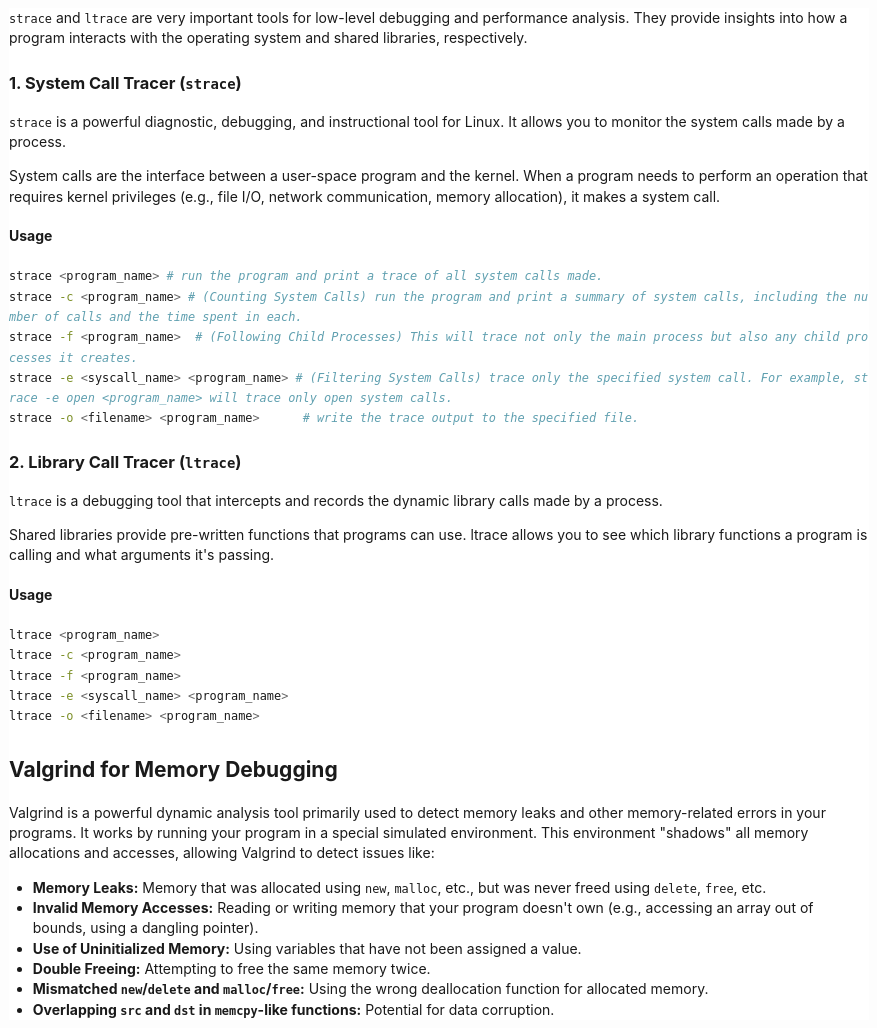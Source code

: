 `strace` and `ltrace` are very important tools for low-level debugging and performance analysis.
They provide insights into how a program interacts with the operating system and shared libraries, respectively.

### 1. System Call Tracer (`strace`)

`strace` is a powerful diagnostic, debugging, and instructional tool for Linux. It allows you to monitor the system calls made by a process.

System calls are the interface between a user-space program and the kernel.
When a program needs to perform an operation that requires kernel privileges (e.g., file I/O, network communication, memory allocation), it makes a system call.
#### Usage

```sh
strace <program_name> # run the program and print a trace of all system calls made.
strace -c <program_name> # (Counting System Calls) run the program and print a summary of system calls, including the number of calls and the time spent in each.
strace -f <program_name>  # (Following Child Processes) This will trace not only the main process but also any child processes it creates.
strace -e <syscall_name> <program_name> # (Filtering System Calls) trace only the specified system call. For example, strace -e open <program_name> will trace only open system calls.
strace -o <filename> <program_name>      # write the trace output to the specified file.
```

### 2.  Library Call Tracer (```ltrace```)

`ltrace` is a debugging tool that intercepts and records the dynamic library calls made by a process.

Shared libraries provide pre-written functions that programs can use. ltrace allows you to see which library functions a program is calling and what arguments it's passing.
#### Usage

```sh
ltrace <program_name> 
ltrace -c <program_name> 
ltrace -f <program_name>  
ltrace -e <syscall_name> <program_name> 
ltrace -o <filename> <program_name>  
```
## Valgrind for Memory Debugging  

Valgrind is a powerful dynamic analysis tool primarily used to detect memory leaks and other memory-related errors in your programs.
It works by running your program in a special simulated environment. This environment "shadows" all memory allocations and accesses, allowing Valgrind to detect issues like:

* **Memory Leaks:** Memory that was allocated using `new`, `malloc`, etc., but was never freed using `delete`, `free`, etc.
* **Invalid Memory Accesses:** Reading or writing memory that your program doesn't own (e.g., accessing an array out of bounds, using a dangling pointer).
* **Use of Uninitialized Memory:** Using variables that have not been assigned a value.
* **Double Freeing:** Attempting to free the same memory twice.
* **Mismatched `new`/`delete` and `malloc`/`free`:** Using the wrong deallocation function for allocated memory.
* **Overlapping `src` and `dst` in `memcpy`-like functions:** Potential for data corruption.
